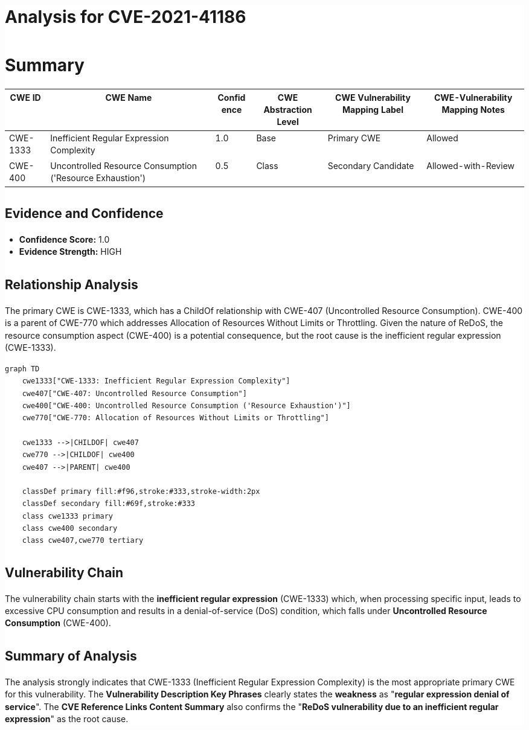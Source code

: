 # Analysis for CVE-2021-41186

# Summary
| CWE ID    | CWE Name                                                  | Confidence | CWE Abstraction Level | CWE Vulnerability Mapping Label | CWE-Vulnerability Mapping Notes |
| --------- | --------------------------------------------------------- | ---------- | --------------------- | ------------------------------- | ------------------------------- |
| CWE-1333  | Inefficient Regular Expression Complexity                 | 1.0        | Base                  | Primary CWE                     | Allowed                       |
| CWE-400 | Uncontrolled Resource Consumption ('Resource Exhaustion') | 0.5        | Class                  | Secondary Candidate              | Allowed-with-Review           |

## Evidence and Confidence

*   **Confidence Score:** 1.0
*   **Evidence Strength:** HIGH

## Relationship Analysis
The primary CWE is CWE-1333, which has a ChildOf relationship with CWE-407 (Uncontrolled Resource Consumption). CWE-400 is a parent of CWE-770 which addresses Allocation of Resources Without Limits or Throttling. Given the nature of ReDoS, the resource consumption aspect (CWE-400) is a potential consequence, but the root cause is the inefficient regular expression (CWE-1333).

```mermaid
graph TD
    cwe1333["CWE-1333: Inefficient Regular Expression Complexity"]
    cwe407["CWE-407: Uncontrolled Resource Consumption"]
    cwe400["CWE-400: Uncontrolled Resource Consumption ('Resource Exhaustion')"]
    cwe770["CWE-770: Allocation of Resources Without Limits or Throttling"]
    
    cwe1333 -->|CHILDOF| cwe407
    cwe770 -->|CHILDOF| cwe400
    cwe407 -->|PARENT| cwe400

    classDef primary fill:#f96,stroke:#333,stroke-width:2px
    classDef secondary fill:#69f,stroke:#333
    class cwe1333 primary
    class cwe400 secondary
    class cwe407,cwe770 tertiary
```

## Vulnerability Chain
The vulnerability chain starts with the **inefficient regular expression** (CWE-1333) which, when processing specific input, leads to excessive CPU consumption and results in a denial-of-service (DoS) condition, which falls under **Uncontrolled Resource Consumption** (CWE-400).

## Summary of Analysis
The analysis strongly indicates that CWE-1333 (Inefficient Regular Expression Complexity) is the most appropriate primary CWE for this vulnerability. The **Vulnerability Description Key Phrases** clearly states the **weakness** as "**regular expression denial of service**". The **CVE Reference Links Content Summary** also confirms the "**ReDoS vulnerability due to an inefficient regular expression**" as the root cause.
